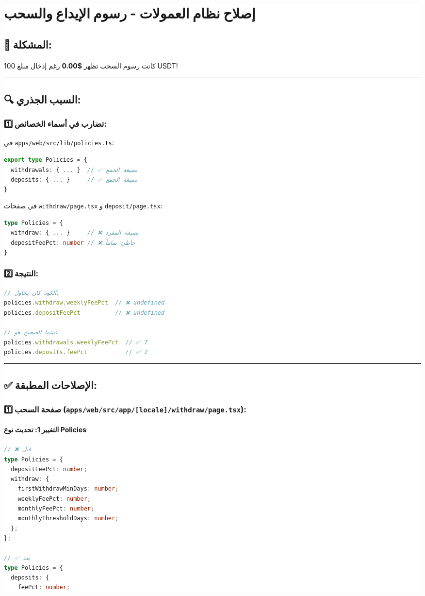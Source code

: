 # إصلاح نظام العمولات - رسوم الإيداع والسحب

## 🚨 المشكلة:

كانت رسوم السحب تظهر **$0.00** رغم إدخال مبلغ 100 USDT!

---

## 🔍 السبب الجذري:

### 1️⃣ تضارب في أسماء الخصائص:

في `apps/web/src/lib/policies.ts`:
```typescript
export type Policies = {
  withdrawals: { ... }  // ✅ بصيغة الجمع
  deposits: { ... }     // ✅ بصيغة الجمع
}
```

في صفحات `withdraw/page.tsx` و `deposit/page.tsx`:
```typescript
type Policies = {
  withdraw: { ... }     // ❌ بصيغة المفرد
  depositFeePct: number // ❌ خاطئ تماماً
}
```

### 2️⃣ النتيجة:
```typescript
// الكود كان يحاول:
policies.withdraw.weeklyFeePct  // ❌ undefined
policies.depositFeePct          // ❌ undefined

// بينما الصحيح هو:
policies.withdrawals.weeklyFeePct  // ✅ 7
policies.deposits.feePct           // ✅ 2
```

---

## ✅ الإصلاحات المطبقة:

### 1️⃣ صفحة السحب (`apps/web/src/app/[locale]/withdraw/page.tsx`):

#### التغيير 1: تحديث نوع Policies
```typescript
// ❌ قبل
type Policies = {
  depositFeePct: number;
  withdraw: {
    firstWithdrawMinDays: number;
    weeklyFeePct: number;
    monthlyFeePct: number;
    monthlyThresholdDays: number;
  };
};

// ✅ بعد
type Policies = {
  deposits: {
    feePct: number;
```
